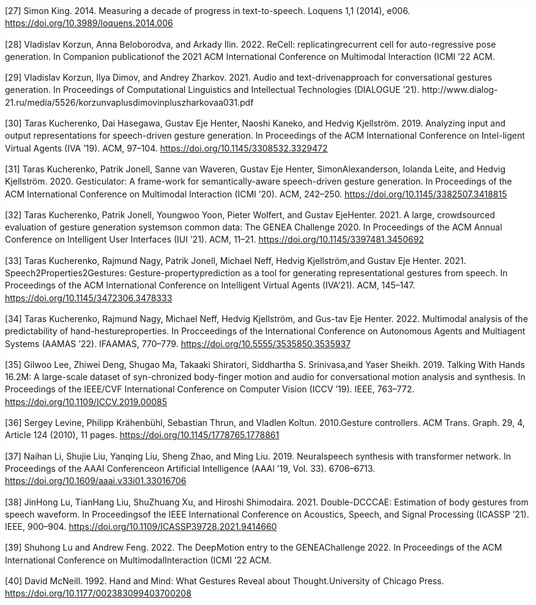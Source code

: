 [27] Simon King. 2014. Measuring a decade of progress in text-to-speech. Loquens 1,1 (2014), e006. https://doi.org/10.3989/loquens.2014.006

[28] Vladislav Korzun, Anna Beloborodva, and Arkady Ilin. 2022. ReCell: replicatingrecurrent cell for auto-regressive pose generation. In Companion publicationof the 2021 ACM International Conference on Multimodal Interaction (ICMI ’22 ACM.

[29] Vladislav Korzun, Ilya Dimov, and Andrey Zharkov. 2021. Audio and text-drivenapproach for conversational gestures generation. In Proceedings of Computational Linguistics and Intellectual Technologies (DIALOGUE ’21). http://www.dialog- 21.ru/media/5526/korzunvaplusdimovinpluszharkovaa031.pdf

[30] Taras Kucherenko, Dai Hasegawa, Gustav Eje Henter, Naoshi Kaneko, and Hedvig Kjellström. 2019. Analyzing input and output representations for speech-driven gesture generation. In Proceedings of the ACM International Conference on Intel-ligent Virtual Agents (IVA ’19). ACM, 97–104. https://doi.org/10.1145/3308532.3329472

[31] Taras Kucherenko, Patrik Jonell, Sanne van Waveren, Gustav Eje Henter, SimonAlexanderson, Iolanda Leite, and Hedvig Kjellström. 2020. Gesticulator: A frame-work for semantically-aware speech-driven gesture generation. In Proceedings of the ACM International Conference on Multimodal Interaction (ICMI ’20). ACM, 242–250. https://doi.org/10.1145/3382507.3418815

[32] Taras Kucherenko, Patrik Jonell, Youngwoo Yoon, Pieter Wolfert, and Gustav EjeHenter. 2021. A large, crowdsourced evaluation of gesture generation systemson common data: The GENEA Challenge 2020. In Proceedings of the ACM Annual Conference on Intelligent User Interfaces (IUI ’21). ACM, 11–21. https://doi.org/10.1145/3397481.3450692

[33] Taras Kucherenko, Rajmund Nagy, Patrik Jonell, Michael Neff, Hedvig Kjellström,and Gustav Eje Henter. 2021. Speech2Properties2Gestures: Gesture-propertyprediction as a tool for generating representational gestures from speech. In Proceedings of the ACM International Conference on Intelligent Virtual Agents (IVA’21). ACM, 145–147. https://doi.org/10.1145/3472306.3478333

[34] Taras Kucherenko, Rajmund Nagy, Michael Neff, Hedvig Kjellström, and Gus-tav Eje Henter. 2022. Multimodal analysis of the predictability of hand-hestureproperties. In Procceedings of the International Conference on Autonomous Agents and Multiagent Systems (AAMAS ’22). IFAAMAS, 770–779. https://doi.org/10.5555/3535850.3535937

[35] Gilwoo Lee, Zhiwei Deng, Shugao Ma, Takaaki Shiratori, Siddhartha S. Srinivasa,and Yaser Sheikh. 2019. Talking With Hands 16.2M: A large-scale dataset of syn-chronized body-finger motion and audio for conversational motion analysis and synthesis. In Proceedings of the IEEE/CVF International Conference on Computer Vision (ICCV ’19). IEEE, 763–772. https://doi.org/10.1109/ICCV.2019.00085

[36] Sergey Levine, Philipp Krähenbühl, Sebastian Thrun, and Vladlen Koltun. 2010.Gesture controllers. ACM Trans. Graph. 29, 4, Article 124 (2010), 11 pages. https://doi.org/10.1145/1778765.1778861

[37] Naihan Li, Shujie Liu, Yanqing Liu, Sheng Zhao, and Ming Liu. 2019. Neuralspeech synthesis with transformer network. In Proceedings of the AAAI Conferenceon Artificial Intelligence (AAAI ’19, Vol. 33). 6706–6713. https://doi.org/10.1609/aaai.v33i01.33016706

[38] JinHong Lu, TianHang Liu, ShuZhuang Xu, and Hiroshi Shimodaira. 2021. Double-DCCCAE: Estimation of body gestures from speech waveform. In Proceedingsof the IEEE International Conference on Acoustics, Speech, and Signal Processing (ICASSP ’21). IEEE, 900–904. https://doi.org/10.1109/ICASSP39728.2021.9414660

[39] Shuhong Lu and Andrew Feng. 2022. The DeepMotion entry to the GENEAChallenge 2022. In Proceedings of the ACM International Conference on MultimodalInteraction (ICMI ’22 ACM.

[40] David McNeill. 1992. Hand and Mind: What Gestures Reveal about Thought.University of Chicago Press. https://doi.org/10.1177/002383099403700208

